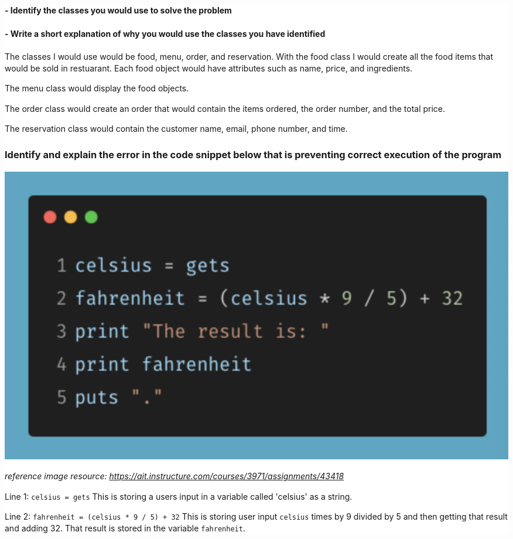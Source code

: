 #### - Identify the classes you would use to solve the problem

#### - Write a short explanation of why you would use the classes you have identified

The classes I would use would be food, menu, order, and reservation. With the food class I would create all the food items that would be sold in restuarant. Each food object would have attributes such as name, price, and ingredients.

The menu class would display the food objects.

The order class would create an order that would contain the items ordered, the order number, and the total price.

The reservation class would contain the customer name, email, phone number, and time.

### Identify and explain the error in the code snippet below that is preventing correct execution of the program

<img src="./docs/question_12_code_snippet.png">

_reference image resource: https://ait.instructure.com/courses/3971/assignments/43418_

Line 1: `celsius = gets`
This is storing a users input in a variable called 'celsius' as a string.

Line 2: `fahrenheit = (celsius * 9 / 5) + 32`
This is storing user input `celsius` times by 9 divided by 5 and then getting that result and adding 32. That result is stored in the variable `fahrenheit`.
